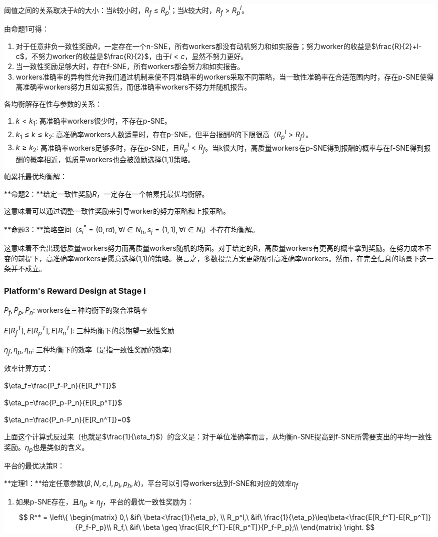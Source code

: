 阈值之间的关系取决于$k$的大小：当$k$较小时，$R_f\leq R_p^l$；当$k$较大时，$R_f>R_p^l$。

由命题1可得：

1. 对于任意非负一致性奖励$R$，一定存在一个n-SNE，所有workers都没有动机努力和如实报告；努力worker的收益是$\frac{R}{2}+l-c$，不努力worker的收益是$\frac{R}{2}$，由于$l<c$，显然不努力更好。
2. 当一致性奖励足够大时，存在f-SNE，所有workers都会努力和如实报告。
3. workers准确率的异构性允许我们通过机制来使不同准确率的workers采取不同策略，当一致性准确率在合适范围内时，存在p-SNE使得高准确率workers努力且如实报告，而低准确率workers不努力并随机报告。

各均衡解存在性与参数的关系：

1. $k<k_1:$ 高准确率workers很少时，不存在p-SNE。
2. $k_1\leq k\leq k_2:$ 高准确率workers人数适量时，存在p-SNE，但平台报酬$R$的下限很高（$R_p^l>R_f$）。
3. $k\geq k_2:$ 高准确率workers足够多时，存在p-SNE，且$R_p^l<R_f$。当k很大时，高质量workers在p-SNE得到报酬的概率与在f-SNE得到报酬的概率相近，低质量workers也会被激励选择(1,1)策略。

帕累托最优均衡解：

**命题2：**给定一致性奖励$R$，一定存在一个帕累托最优均衡解。

这意味着可以通过调整一致性奖励来引导worker的努力策略和上报策略。

**命题3：**策略空间（$s_i^*=(0,rd),\forall i\in N_h,s_j=(1,1),\forall i\in N_l$）不存在均衡解。

这意味着不会出现低质量workers努力而高质量workers随机的场面。对于给定的R，高质量workers有更高的概率拿到奖励。在努力成本不变的前提下，高准确率workers更愿意选择(1,1)的策略。换言之，多数投票方案更能吸引高准确率workers。然而，在完全信息的场景下这一条并不成立。

### Platform's Reward Design at Stage I

$P_f,P_p,P_n:$ workers在三种均衡下的聚合准确率

$E[R_f^T],E[R_p^T],E[R_n^T]:$ 三种均衡下的总期望一致性奖励

$\eta_f,\eta_p,\eta_n:$ 三种均衡下的效率（是指一致性奖励的效率）

效率计算方式：

$\eta_f=\frac{P_f-P_n}{E[R_f^T]}$

$\eta_p=\frac{P_p-P_n}{E[R_p^T]}$

$\eta_n=\frac{P_n-P_n}{E[R_n^T]}=0$

上面这个计算式反过来（也就是$\frac{1}{\eta_f}$）的含义是：对于单位准确率而言，从均衡n-SNE提高到f-SNE所需要支出的平均一致性奖励。$\eta_p$也是类似的含义。

平台的最优决策R：

**定理1：**给定任意参数$(\beta,N,c,l,p_l,p_h,k)$，平台可以引导workers达到f-SNE和对应的效率$\eta_f$

1. 如果p-SNE存在，且$\eta_p\geq \eta_f$，平台的最优一致性奖励为：
   $$
   R^* = 
   \left\{
   \begin{matrix}
   0,\ &if\ \beta<\frac{1}{\eta_p}, \\
   R_p^l,\  &if\ \frac{1}{\eta_p}\leq\beta<\frac{E[R_f^T]-E[R_p^T]}{P_f-P_p}\\
   R_f,\  &if\ \beta \geq \frac{E[R_f^T]-E[R_p^T]}{P_f-P_p};\\
   \end{matrix}
   \right.
   $$
   